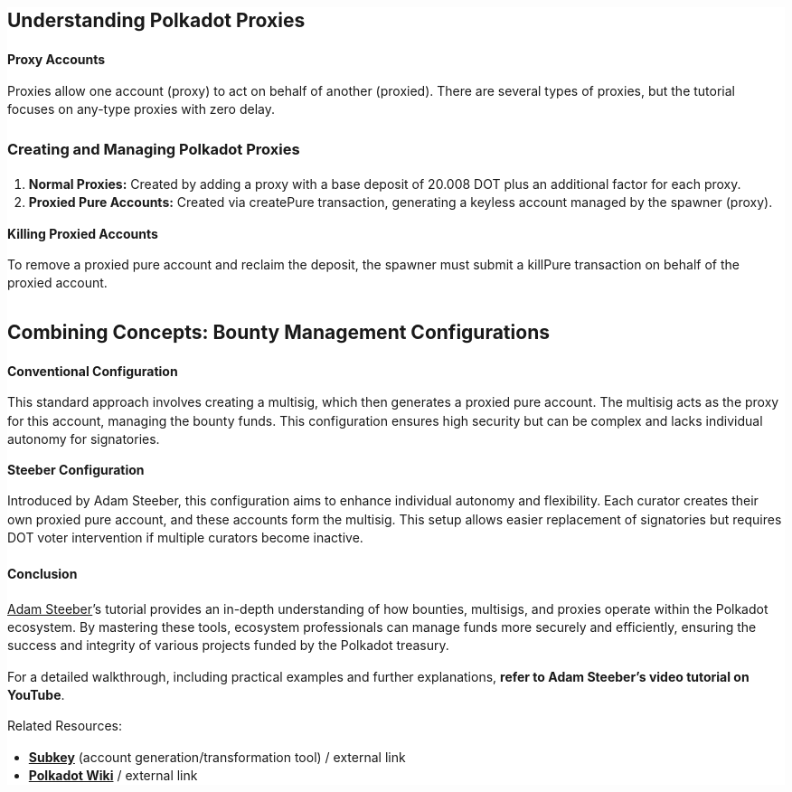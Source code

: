Understanding Polkadot Proxies
------------------------------

**Proxy Accounts**

Proxies allow one account (proxy) to act on behalf of another (proxied). There are several types of proxies, but the tutorial focuses on any-type proxies with zero delay.

### **Creating and Managing Polkadot Proxies**

1. **Normal Proxies:** Created by adding a proxy with a base deposit of 20.008 DOT plus an additional factor for each proxy.
2. **Proxied Pure Accounts:** Created via createPure transaction, generating a keyless account managed by the spawner (proxy).

**Killing Proxied Accounts**

To remove a proxied pure account and reclaim the deposit, the spawner must submit a killPure transaction on behalf of the proxied account.

Combining Concepts: Bounty Management Configurations
----------------------------------------------------

**Conventional Configuration**

This standard approach involves creating a multisig, which then generates a proxied pure account. The multisig acts as the proxy for this account, managing the bounty funds. This configuration ensures high security but can be complex and lacks individual autonomy for signatories.

**Steeber Configuration**

Introduced by Adam Steeber, this configuration aims to enhance individual autonomy and flexibility. Each curator creates their own proxied pure account, and these accounts form the multisig. This setup allows easier replacement of signatories but requires DOT voter intervention if multiple curators become inactive.

#### Conclusion

[Adam Steeber](https://x.com/AdamSteeber1)’s tutorial provides an in-depth understanding of how bounties, multisigs, and proxies operate within the Polkadot ecosystem. By mastering these tools, ecosystem professionals can manage funds more securely and efficiently, ensuring the success and integrity of various projects funded by the Polkadot treasury.

For a detailed walkthrough, including practical examples and further explanations, **refer to Adam Steeber’s video tutorial on YouTube**.

Related Resources:

- <span class="yt-core-attributed-string--link-inherit-color" dir="auto">[**Subkey**](https://docs.substrate.io/reference/command-line-tools/subkey/) (account generation/transformation tool) / external link</span>
- <span class="yt-core-attributed-string--link-inherit-color" dir="auto">[**Polkadot Wiki**](https://wiki.polkadot.network/) / external link</span>